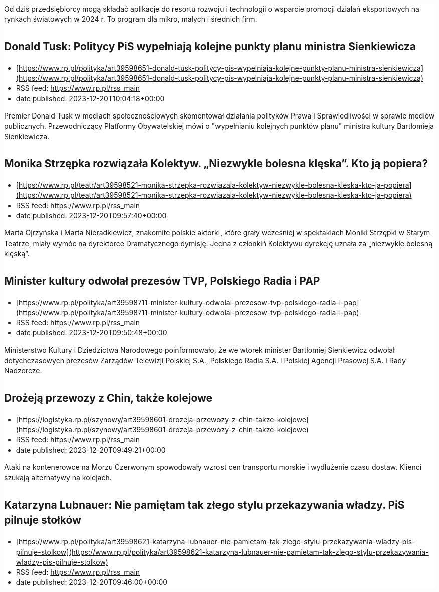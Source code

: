 Od dziś przedsiębiorcy mogą składać aplikacje do resortu rozwoju i technologii o wsparcie promocji działań eksportowych na rynkach światowych w 2024 r. To program dla mikro, małych i średnich firm.

## Donald Tusk:  Politycy PiS wypełniają kolejne punkty planu ministra Sienkiewicza
 - [https://www.rp.pl/polityka/art39598651-donald-tusk-politycy-pis-wypelniaja-kolejne-punkty-planu-ministra-sienkiewicza](https://www.rp.pl/polityka/art39598651-donald-tusk-politycy-pis-wypelniaja-kolejne-punkty-planu-ministra-sienkiewicza)
 - RSS feed: https://www.rp.pl/rss_main
 - date published: 2023-12-20T10:04:18+00:00

Premier Donald Tusk w mediach społecznościowych skomentował działania polityków Prawa i Sprawiedliwości w sprawie mediów publicznych. Przewodniczący Platformy Obywatelskiej mówi o "wypełnianiu kolejnych punktów planu" ministra kultury Bartłomieja Sienkiewicza.

## Monika Strzępka rozwiązała Kolektyw. „Niezwykle bolesna klęska”. Kto ją popiera?
 - [https://www.rp.pl/teatr/art39598521-monika-strzepka-rozwiazala-kolektyw-niezwykle-bolesna-kleska-kto-ja-popiera](https://www.rp.pl/teatr/art39598521-monika-strzepka-rozwiazala-kolektyw-niezwykle-bolesna-kleska-kto-ja-popiera)
 - RSS feed: https://www.rp.pl/rss_main
 - date published: 2023-12-20T09:57:40+00:00

Marta Ojrzyńska i Marta Nieradkiewicz, znakomite polskie aktorki, które grały wcześniej w spektaklach Moniki Strzępki w Starym Teatrze, miały wymóc na dyrektorce Dramatycznego dymisję. Jedna z członkiń Kolektywu dyrekcję uznała za „niezwykle bolesną klęską”.

## Minister kultury odwołał prezesów TVP, Polskiego Radia i PAP
 - [https://www.rp.pl/polityka/art39598711-minister-kultury-odwolal-prezesow-tvp-polskiego-radia-i-pap](https://www.rp.pl/polityka/art39598711-minister-kultury-odwolal-prezesow-tvp-polskiego-radia-i-pap)
 - RSS feed: https://www.rp.pl/rss_main
 - date published: 2023-12-20T09:50:48+00:00

Ministerstwo Kultury i Dziedzictwa Narodowego poinformowało, że we wtorek minister Bartłomiej Sienkiewicz odwołał dotychczasowych prezesów Zarządów Telewizji Polskiej S.A., Polskiego Radia S.A. i Polskiej Agencji Prasowej S.A. i Rady Nadzorcze.

## Drożeją przewozy z Chin, także kolejowe
 - [https://logistyka.rp.pl/szynowy/art39598601-drozeja-przewozy-z-chin-takze-kolejowe](https://logistyka.rp.pl/szynowy/art39598601-drozeja-przewozy-z-chin-takze-kolejowe)
 - RSS feed: https://www.rp.pl/rss_main
 - date published: 2023-12-20T09:49:21+00:00

Ataki na kontenerowce na Morzu Czerwonym spowodowały wzrost cen transportu morskie i wydłużenie czasu dostaw. Klienci szukają alternatywy na kolejach.

## Katarzyna Lubnauer: Nie pamiętam tak złego stylu przekazywania władzy. PiS pilnuje stołków
 - [https://www.rp.pl/polityka/art39598621-katarzyna-lubnauer-nie-pamietam-tak-zlego-stylu-przekazywania-wladzy-pis-pilnuje-stolkow](https://www.rp.pl/polityka/art39598621-katarzyna-lubnauer-nie-pamietam-tak-zlego-stylu-przekazywania-wladzy-pis-pilnuje-stolkow)
 - RSS feed: https://www.rp.pl/rss_main
 - date published: 2023-12-20T09:46:00+00:00
